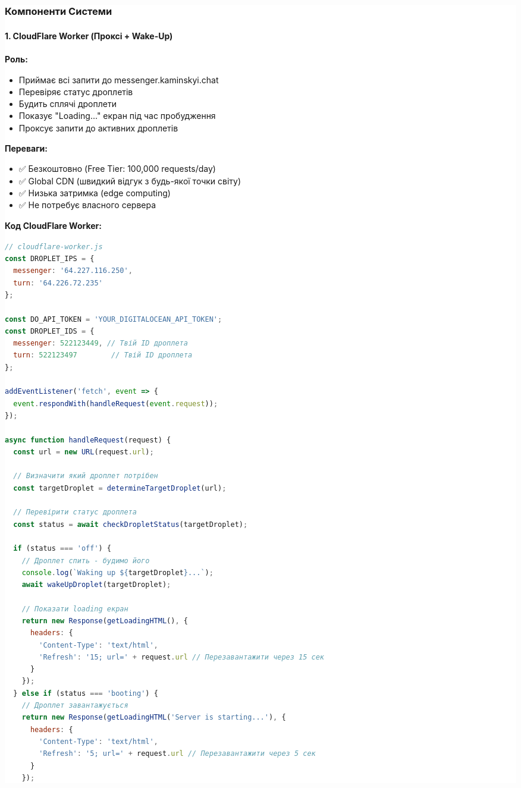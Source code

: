 ### Компоненти Системи

#### 1. CloudFlare Worker (Проксі + Wake-Up)

**Роль:**
- Приймає всі запити до messenger.kaminskyi.chat
- Перевіряє статус дроплетів
- Будить сплячі дроплети
- Показує "Loading..." екран під час пробудження
- Проксує запити до активних дроплетів

**Переваги:**
- ✅ Безкоштовно (Free Tier: 100,000 requests/day)
- ✅ Global CDN (швидкий відгук з будь-якої точки світу)
- ✅ Низька затримка (edge computing)
- ✅ Не потребує власного сервера

**Код CloudFlare Worker:**
```javascript
// cloudflare-worker.js
const DROPLET_IPS = {
  messenger: '64.227.116.250',
  turn: '64.226.72.235'
};

const DO_API_TOKEN = 'YOUR_DIGITALOCEAN_API_TOKEN';
const DROPLET_IDS = {
  messenger: 522123449, // Твій ID дроплета
  turn: 522123497        // Твій ID дроплета
};

addEventListener('fetch', event => {
  event.respondWith(handleRequest(event.request));
});

async function handleRequest(request) {
  const url = new URL(request.url);

  // Визначити який дроплет потрібен
  const targetDroplet = determineTargetDroplet(url);

  // Перевірити статус дроплета
  const status = await checkDropletStatus(targetDroplet);

  if (status === 'off') {
    // Дроплет спить - будимо його
    console.log(`Waking up ${targetDroplet}...`);
    await wakeUpDroplet(targetDroplet);

    // Показати loading екран
    return new Response(getLoadingHTML(), {
      headers: {
        'Content-Type': 'text/html',
        'Refresh': '15; url=' + request.url // Перезавантажити через 15 сек
      }
    });
  } else if (status === 'booting') {
    // Дроплет завантажується
    return new Response(getLoadingHTML('Server is starting...'), {
      headers: {
        'Content-Type': 'text/html',
        'Refresh': '5; url=' + request.url // Перезавантажити через 5 сек
      }
    });
```